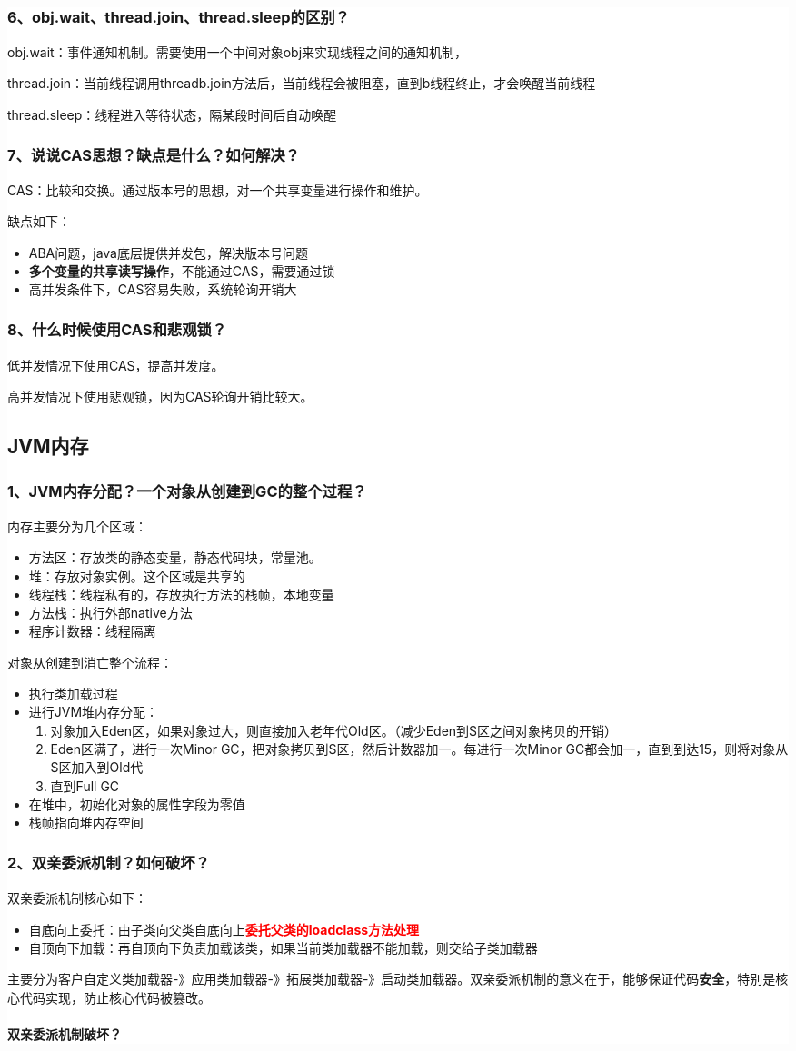 ### 6、obj.wait、thread.join、thread.sleep的区别？

obj.wait：事件通知机制。需要使用一个中间对象obj来实现线程之间的通知机制，

thread.join：当前线程调用threadb.join方法后，当前线程会被阻塞，直到b线程终止，才会唤醒当前线程

thread.sleep：线程进入等待状态，隔某段时间后自动唤醒

### 7、说说CAS思想？缺点是什么？如何解决？

CAS：比较和交换。通过版本号的思想，对一个共享变量进行操作和维护。

缺点如下：

- ABA问题，java底层提供并发包，解决版本号问题
- **多个变量的共享读写操作**，不能通过CAS，需要通过锁
- 高并发条件下，CAS容易失败，系统轮询开销大

### 8、什么时候使用CAS和悲观锁？

低并发情况下使用CAS，提高并发度。

高并发情况下使用悲观锁，因为CAS轮询开销比较大。

## JVM内存

### 1、JVM内存分配？一个对象从创建到GC的整个过程？

内存主要分为几个区域：

- 方法区：存放类的静态变量，静态代码块，常量池。
- 堆：存放对象实例。这个区域是共享的
- 线程栈：线程私有的，存放执行方法的栈帧，本地变量
- 方法栈：执行外部native方法
- 程序计数器：线程隔离

对象从创建到消亡整个流程：

- 执行类加载过程
- 进行JVM堆内存分配：
  1. 对象加入Eden区，如果对象过大，则直接加入老年代Old区。（减少Eden到S区之间对象拷贝的开销）
  2. Eden区满了，进行一次Minor GC，把对象拷贝到S区，然后计数器加一。每进行一次Minor GC都会加一，直到到达15，则将对象从S区加入到Old代
  3. 直到Full GC
- 在堆中，初始化对象的属性字段为零值
- 栈帧指向堆内存空间

### 2、双亲委派机制？如何破坏？

双亲委派机制核心如下：

- 自底向上委托：由子类向父类自底向上<font color="red">**委托父类的loadclass方法处理**</font>
- 自顶向下加载：再自顶向下负责加载该类，如果当前类加载器不能加载，则交给子类加载器

主要分为客户自定义类加载器-》应用类加载器-》拓展类加载器-》启动类加载器。双亲委派机制的意义在于，能够保证代码**安全**，特别是核心代码实现，防止核心代码被篡改。

#### 双亲委派机制破坏？
